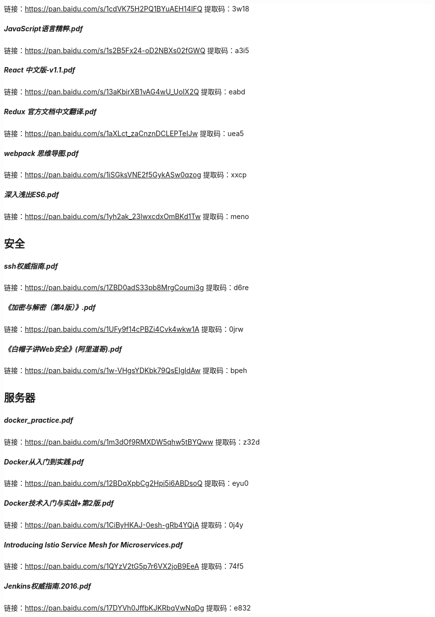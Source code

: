 链接：https://pan.baidu.com/s/1cdVK75H2PQ1BYuAEH14IFQ 提取码：3w18

##### JavaScript语言精粹.pdf

链接：https://pan.baidu.com/s/1s2B5Fx24-oD2NBXs02fGWQ 提取码：a3i5

##### React 中文版-v1.1.pdf

链接：https://pan.baidu.com/s/13aKbirXB1vAG4wU_UoIX2Q 提取码：eabd

##### Redux 官方文档中文翻译.pdf

链接：https://pan.baidu.com/s/1aXLct_zaCnznDCLEPTeIJw 提取码：uea5

##### webpack 思维导图.pdf

链接：https://pan.baidu.com/s/1iSGksVNE2f5GykASw0qzog 提取码：xxcp

##### 深入浅出ES6.pdf

链接：https://pan.baidu.com/s/1yh2ak_23lwxcdxOmBKd1Tw 提取码：meno

## 安全

##### ssh权威指南.pdf

链接：https://pan.baidu.com/s/1ZBD0adS33pb8MrgCoumi3g 提取码：d6re

##### 《加密与解密（第4版）》.pdf

链接：https://pan.baidu.com/s/1UFy9f14cPBZi4Cvk4wkw1A 提取码：0jrw

##### 《白帽子讲Web安全》(阿里道哥).pdf

链接：https://pan.baidu.com/s/1w-VHgsYDKbk79QsEIgldAw 提取码：bpeh

## 服务器

##### docker_practice.pdf

链接：https://pan.baidu.com/s/1m3dOf9RMXDW5qhw5tBYQww 提取码：z32d

##### Docker从入门到实践.pdf

链接：https://pan.baidu.com/s/12BDqXpbCg2Hpi5i6ABDsoQ 提取码：eyu0

##### Docker技术入门与实战+第2版.pdf

链接：https://pan.baidu.com/s/1CiByHKAJ-0esh-gRb4YQjA 提取码：0j4y

##### Introducing Istio Service Mesh for Microservices.pdf

链接：https://pan.baidu.com/s/1QYzV2tG5p7r6VX2joB9EeA 提取码：74f5

##### Jenkins权威指南.2016.pdf

链接：https://pan.baidu.com/s/17DYVh0JffbKJKRbqVwNqDg 提取码：e832
